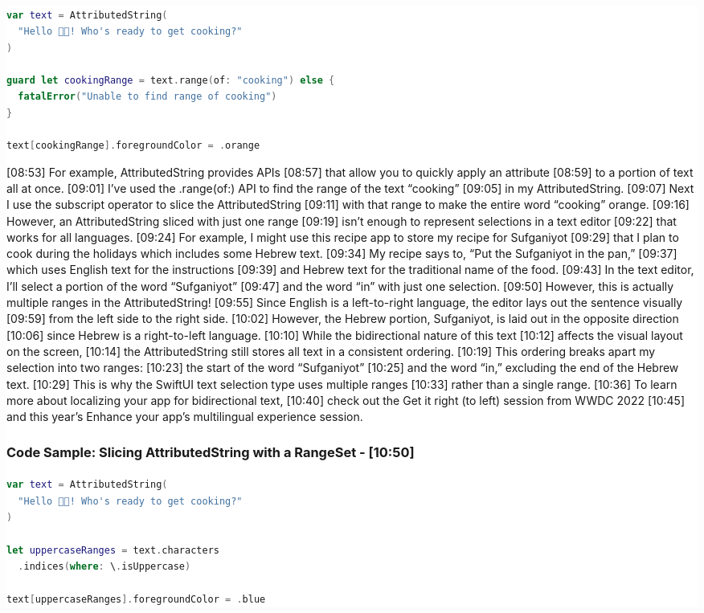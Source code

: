 ```swift
var text = AttributedString(
  "Hello 👋🏻! Who's ready to get cooking?"
)

guard let cookingRange = text.range(of: "cooking") else {
  fatalError("Unable to find range of cooking")
}

text[cookingRange].foregroundColor = .orange
```

[08:53] For example, AttributedString provides APIs
[08:57] that allow you to quickly apply an attribute
[08:59] to a portion of text all at once.
[09:01] I’ve used the .range(of:) API to find the range of the text “cooking”
[09:05] in my AttributedString.
[09:07] Next I use the subscript operator to slice the AttributedString
[09:11] with that range to make the entire word “cooking” orange.
[09:16] However, an AttributedString sliced with just one range
[09:19] isn’t enough to represent selections in a text editor
[09:22] that works for all languages.
[09:24] For example, I might use this recipe app to store my recipe for Sufganiyot
[09:29] that I plan to cook during the holidays which includes some Hebrew text.
[09:34] My recipe says to, “Put the Sufganiyot in the pan,”
[09:37] which uses English text for the instructions
[09:39] and Hebrew text for the traditional name of the food.
[09:43] In the text editor, I’ll select a portion of the word “Sufganiyot”
[09:47] and the word “in” with just one selection.
[09:50] However, this is actually multiple ranges in the AttributedString!
[09:55] Since English is a left-to-right language, the editor lays out the sentence visually
[09:59] from the left side to the right side.
[10:02] However, the Hebrew portion, Sufganiyot, is laid out in the opposite direction
[10:06] since Hebrew is a right-to-left language.
[10:10] While the bidirectional nature of this text
[10:12] affects the visual layout on the screen,
[10:14] the AttributedString still stores all text in a consistent ordering.
[10:19] This ordering breaks apart my selection into two ranges:
[10:23] the start of the word “Sufganiyot”
[10:25] and the word “in,” excluding the end of the Hebrew text.
[10:29] This is why the SwiftUI text selection type uses multiple ranges
[10:33] rather than a single range.
[10:36] To learn more about localizing your app for bidirectional text,
[10:40] check out the Get it right (to left) session from WWDC 2022
[10:45] and this year’s Enhance your app’s multilingual experience session.

### Code Sample: Slicing AttributedString with a RangeSet - [10:50]

```swift
var text = AttributedString(
  "Hello 👋🏻! Who's ready to get cooking?"
)

let uppercaseRanges = text.characters
  .indices(where: \.isUppercase)

text[uppercaseRanges].foregroundColor = .blue
```
